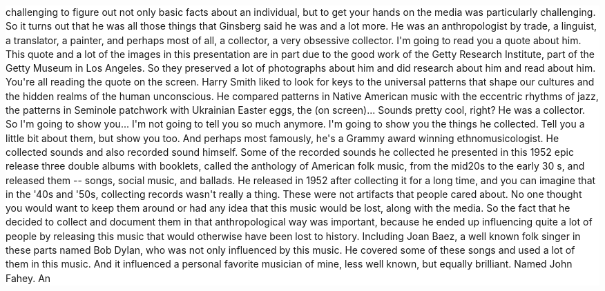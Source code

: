 challenging to figure out not only basic
facts about an individual, but to get
your hands on the media was particularly
challenging. So it turns out that he was
all those things that Ginsberg said he
was and a lot more. He was an
anthropologist by trade, a linguist, a
translator, a painter, and perhaps most
of all, a collector, a very obsessive
collector. I'm going to read you a quote
about him. This quote and a lot of the
images in this presentation are in part
due to the good work of the Getty
Research Institute, part of the Getty
Museum in Los Angeles. So they preserved
a lot of photographs about him and did
research about him and read about him.
You're all reading the quote on the
screen. Harry Smith liked to look for
keys to the universal patterns that
shape our cultures and the hidden realms
of the human unconscious. He compared
patterns in Native American music with
the eccentric rhythms of jazz, the
patterns in Seminole patchwork with
Ukrainian Easter eggs, the  (on
screen)... Sounds pretty cool, right? He
was a collector. So I'm going to show
you... I'm not going to tell you so much
anymore. I'm going to show you the
things he collected. Tell you a little
bit about them, but show you too. And
perhaps most famously, he's a Grammy
award winning ethnomusicologist. He
collected sounds and also recorded sound
himself. Some of the recorded sounds he
collected he presented in this 1952 epic
release three double albums with
booklets, called the anthology of
American folk music, from the mid20s to
the early 30 s, and released them --
songs, social music, and ballads. He
released in 1952 after collecting it for
a long time, and you can imagine that in
the '40s and '50s, collecting records
wasn't really a thing. These were not
artifacts that people cared about. No
one thought you would want to keep them
around or had any idea that this music
would be lost, along with the media. So
the fact that he decided to collect and
document them in that anthropological
way was important, because he ended up
influencing quite a lot of people by
releasing this music that would
otherwise have been lost to history.
Including Joan Baez, a well known folk
singer in these parts named Bob Dylan,
who was not only influenced by this
music. He covered some of these songs
and used a lot of them in this music.
And it influenced a personal favorite
musician of mine, less well known, but
equally brilliant. Named John Fahey. An